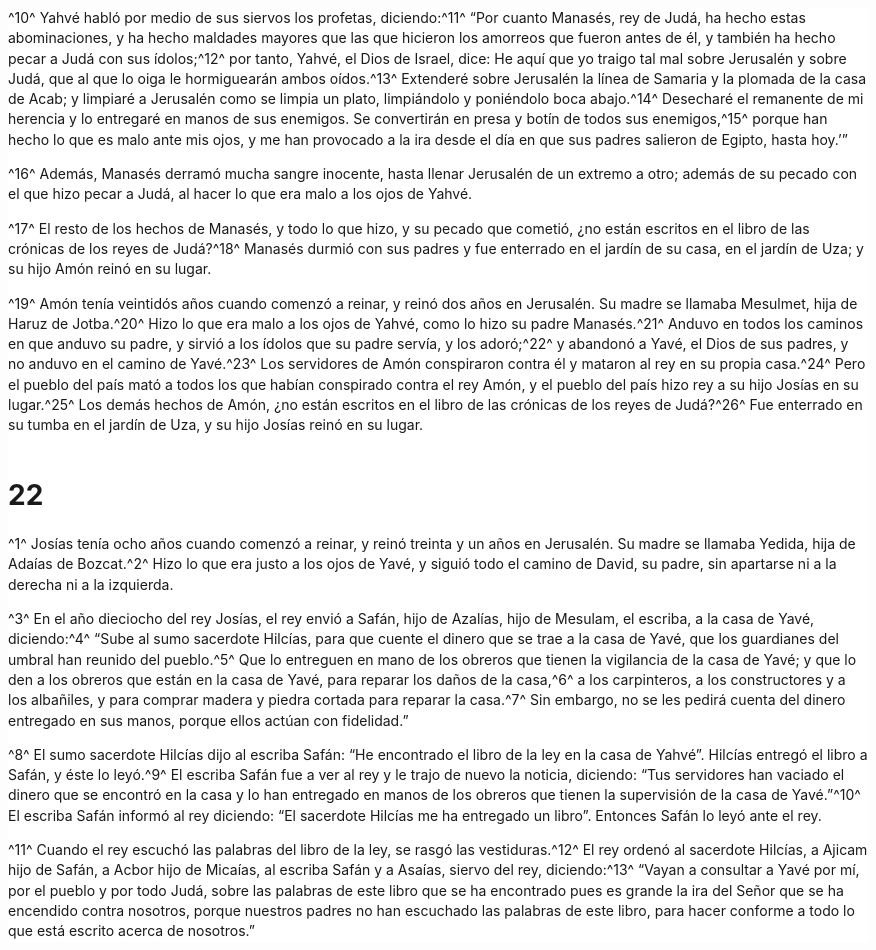 ^10^ Yahvé habló por medio de sus siervos los profetas, diciendo:^11^ “Por cuanto Manasés, rey de Judá, ha hecho estas abominaciones, y ha hecho maldades mayores que las que hicieron los amorreos que fueron antes de él, y también ha hecho pecar a Judá con sus ídolos;^12^ por tanto, Yahvé, el Dios de Israel, dice: He aquí que yo traigo tal mal sobre Jerusalén y sobre Judá, que al que lo oiga le hormiguearán ambos oídos.^13^ Extenderé sobre Jerusalén la línea de Samaria y la plomada de la casa de Acab; y limpiaré a Jerusalén como se limpia un plato, limpiándolo y poniéndolo boca abajo.^14^ Desecharé el remanente de mi herencia y lo entregaré en manos de sus enemigos. Se convertirán en presa y botín de todos sus enemigos,^15^ porque han hecho lo que es malo ante mis ojos, y me han provocado a la ira desde el día en que sus padres salieron de Egipto, hasta hoy.’”

^16^ Además, Manasés derramó mucha sangre inocente, hasta llenar Jerusalén de un extremo a otro; además de su pecado con el que hizo pecar a Judá, al hacer lo que era malo a los ojos de Yahvé.

^17^ El resto de los hechos de Manasés, y todo lo que hizo, y su pecado que cometió, ¿no están escritos en el libro de las crónicas de los reyes de Judá?^18^ Manasés durmió con sus padres y fue enterrado en el jardín de su casa, en el jardín de Uza; y su hijo Amón reinó en su lugar.

^19^ Amón tenía veintidós años cuando comenzó a reinar, y reinó dos años en Jerusalén. Su madre se llamaba Mesulmet, hija de Haruz de Jotba.^20^ Hizo lo que era malo a los ojos de Yahvé, como lo hizo su padre Manasés.^21^ Anduvo en todos los caminos en que anduvo su padre, y sirvió a los ídolos que su padre servía, y los adoró;^22^ y abandonó a Yavé, el Dios de sus padres, y no anduvo en el camino de Yavé.^23^ Los servidores de Amón conspiraron contra él y mataron al rey en su propia casa.^24^ Pero el pueblo del país mató a todos los que habían conspirado contra el rey Amón, y el pueblo del país hizo rey a su hijo Josías en su lugar.^25^ Los demás hechos de Amón, ¿no están escritos en el libro de las crónicas de los reyes de Judá?^26^ Fue enterrado en su tumba en el jardín de Uza, y su hijo Josías reinó en su lugar.

# 22
^1^ Josías tenía ocho años cuando comenzó a reinar, y reinó treinta y un años en Jerusalén. Su madre se llamaba Yedida, hija de Adaías de Bozcat.^2^ Hizo lo que era justo a los ojos de Yavé, y siguió todo el camino de David, su padre, sin apartarse ni a la derecha ni a la izquierda.

^3^ En el año dieciocho del rey Josías, el rey envió a Safán, hijo de Azalías, hijo de Mesulam, el escriba, a la casa de Yavé, diciendo:^4^ “Sube al sumo sacerdote Hilcías, para que cuente el dinero que se trae a la casa de Yavé, que los guardianes del umbral han reunido del pueblo.^5^ Que lo entreguen en mano de los obreros que tienen la vigilancia de la casa de Yavé; y que lo den a los obreros que están en la casa de Yavé, para reparar los daños de la casa,^6^ a los carpinteros, a los constructores y a los albañiles, y para comprar madera y piedra cortada para reparar la casa.^7^ Sin embargo, no se les pedirá cuenta del dinero entregado en sus manos, porque ellos actúan con fidelidad.”

^8^ El sumo sacerdote Hilcías dijo al escriba Safán: “He encontrado el libro de la ley en la casa de Yahvé”. Hilcías entregó el libro a Safán, y éste lo leyó.^9^ El escriba Safán fue a ver al rey y le trajo de nuevo la noticia, diciendo: “Tus servidores han vaciado el dinero que se encontró en la casa y lo han entregado en manos de los obreros que tienen la supervisión de la casa de Yavé.”^10^ El escriba Safán informó al rey diciendo: “El sacerdote Hilcías me ha entregado un libro”. Entonces Safán lo leyó ante el rey.

^11^ Cuando el rey escuchó las palabras del libro de la ley, se rasgó las vestiduras.^12^ El rey ordenó al sacerdote Hilcías, a Ajicam hijo de Safán, a Acbor hijo de Micaías, al escriba Safán y a Asaías, siervo del rey, diciendo:^13^ “Vayan a consultar a Yavé por mí, por el pueblo y por todo Judá, sobre las palabras de este libro que se ha encontrado pues es grande la ira del Señor que se ha encendido contra nosotros, porque nuestros padres no han escuchado las palabras de este libro, para hacer conforme a todo lo que está escrito acerca de nosotros.”
